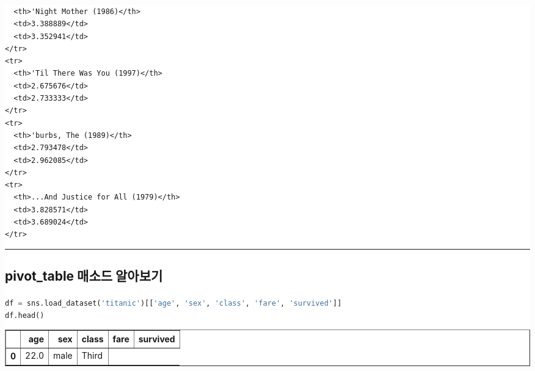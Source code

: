       <th>'Night Mother (1986)</th>
      <td>3.388889</td>
      <td>3.352941</td>
    </tr>
    <tr>
      <th>'Til There Was You (1997)</th>
      <td>2.675676</td>
      <td>2.733333</td>
    </tr>
    <tr>
      <th>'burbs, The (1989)</th>
      <td>2.793478</td>
      <td>2.962085</td>
    </tr>
    <tr>
      <th>...And Justice for All (1979)</th>
      <td>3.828571</td>
      <td>3.689024</td>
    </tr>
  </tbody>
</table>
</div>



-----
## pivot_table 매소드 알아보기


```python
df = sns.load_dataset('titanic')[['age', 'sex', 'class', 'fare', 'survived']]
df.head()
```




<div>
<style scoped>
    .dataframe tbody tr th:only-of-type {
        vertical-align: middle;
    }

    .dataframe tbody tr th {
        vertical-align: top;
    }

    .dataframe thead th {
        text-align: right;
    }
</style>
<table border="1" class="dataframe">
  <thead>
    <tr style="text-align: right;">
      <th></th>
      <th>age</th>
      <th>sex</th>
      <th>class</th>
      <th>fare</th>
      <th>survived</th>
    </tr>
  </thead>
  <tbody>
    <tr>
      <th>0</th>
      <td>22.0</td>
      <td>male</td>
      <td>Third</td>